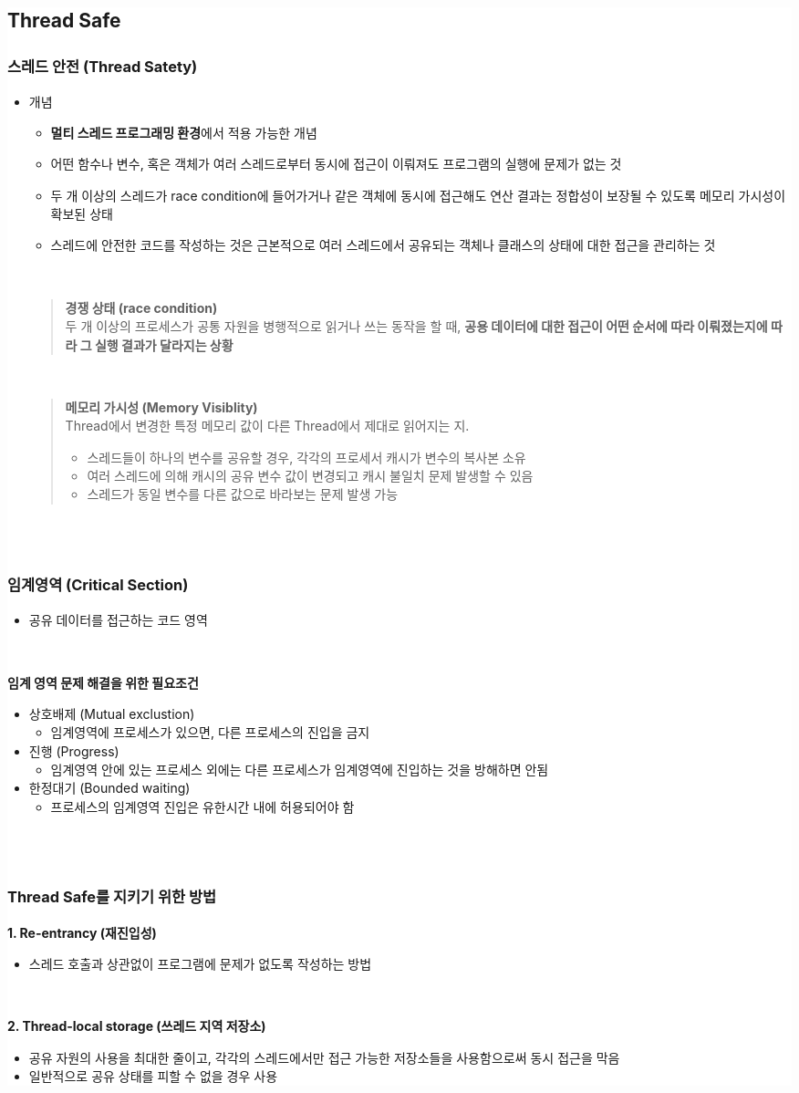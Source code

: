## Thread Safe

### 스레드 안전 (Thread Satety)
- 개념
    - **멀티 스레드 프로그래밍 환경**에서 적용 가능한 개념 

    - 어떤 함수나 변수, 혹은 객체가 여러 스레드로부터 동시에 접근이 이뤄져도 프로그램의 실행에 문제가 없는 것

    - 두 개 이상의 스레드가 race condition에 들어가거나 같은 객체에 동시에 접근해도 연산 결과는 정합성이 보장될 수 있도록 메모리 가시성이 확보된 상태

    - 스레드에 안전한 코드를 작성하는 것은 근본적으로 여러 스레드에서 공유되는 객체나 클래스의 상태에 대한 접근을 관리하는 것 


    <br>

    > **경쟁 상태 (race condition)**                
    두 개 이상의 프로세스가 공통 자원을 병행적으로 읽거나 쓰는 동작을 할 때, **공용 데이터에 대한 접근이 어떤 순서에 따라 이뤄졌는지에 따라 그 실행 결과가 달라지는 상황**

    <br>

    > **메모리 가시성 (Memory Visiblity)**              
    Thread에서 변경한 특정 메모리 값이 다른 Thread에서 제대로 읽어지는 지.
    > - 스레드들이 하나의 변수를 공유할 경우, 각각의 프로세서 캐시가 변수의 복사본 소유
    > - 여러 스레드에 의해 캐시의 공유 변수 값이 변경되고 캐시 불일치 문제 발생할 수 있음
    > - 스레드가 동일 변수를 다른 값으로 바라보는 문제 발생 가능


<br>
<br>

### 임계영역 (Critical Section)       
- 공유 데이터를 접근하는 코드 영역

<br>

**임계 영역 문제 해결을 위한 필요조건**            
- 상호배제 (Mutual exclustion)              
    - 임계영역에 프로세스가 있으면, 다른 프로세스의 진입을 금지
- 진행 (Progress)               
    - 임계영역 안에 있는 프로세스 외에는 다른 프로세스가 임계영역에 진입하는 것을 방해하면 안됨
- 한정대기 (Bounded waiting)                
    - 프로세스의 임계영역 진입은 유한시간 내에 허용되어야 함

<br>
<br>

### Thread Safe를 지키기 위한 방법

**1. Re-entrancy (재진입성)**
- 스레드 호출과 상관없이 프로그램에 문제가 없도록 작성하는 방법

<br>

**2. Thread-local storage (쓰레드 지역 저장소)**
- 공유 자원의 사용을 최대한 줄이고, 각각의 스레드에서만 접근 가능한 저장소들을 사용함으로써 동시 접근을 막음
- 일반적으로 공유 상태를 피할 수 없을 경우 사용
